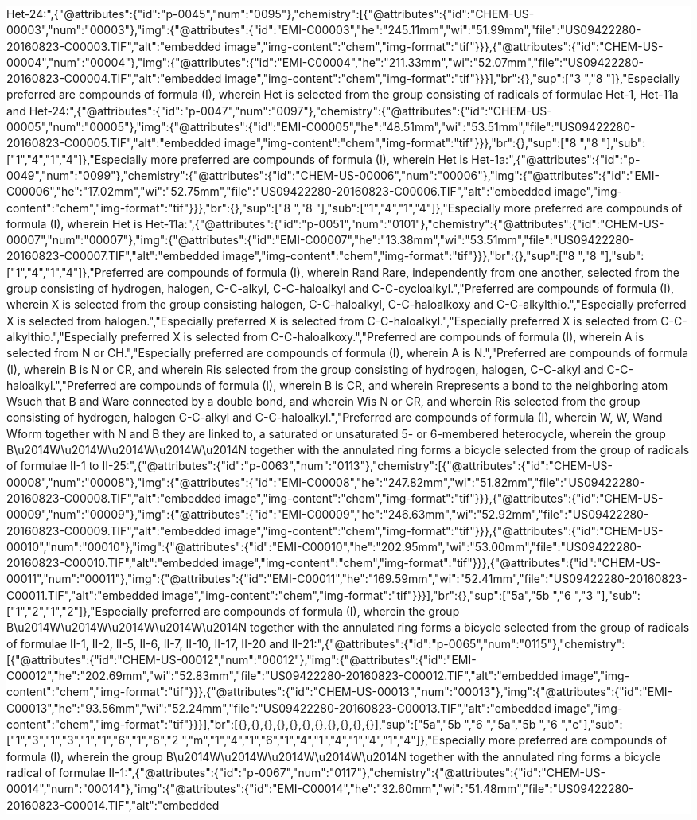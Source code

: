 Het-24:",{"@attributes":{"id":"p-0045","num":"0095"},"chemistry":[{"@attributes":{"id":"CHEM-US-00003","num":"00003"},"img":{"@attributes":{"id":"EMI-C00003","he":"245.11mm","wi":"51.99mm","file":"US09422280-20160823-C00003.TIF","alt":"embedded image","img-content":"chem","img-format":"tif"}}},{"@attributes":{"id":"CHEM-US-00004","num":"00004"},"img":{"@attributes":{"id":"EMI-C00004","he":"211.33mm","wi":"52.07mm","file":"US09422280-20160823-C00004.TIF","alt":"embedded image","img-content":"chem","img-format":"tif"}}}],"br":{},"sup":["3 ","8 "]},"Especially preferred are compounds of formula (I), wherein Het is selected from the group consisting of radicals of formulae Het-1, Het-11a and Het-24:",{"@attributes":{"id":"p-0047","num":"0097"},"chemistry":{"@attributes":{"id":"CHEM-US-00005","num":"00005"},"img":{"@attributes":{"id":"EMI-C00005","he":"48.51mm","wi":"53.51mm","file":"US09422280-20160823-C00005.TIF","alt":"embedded image","img-content":"chem","img-format":"tif"}}},"br":{},"sup":["8 ","8 "],"sub":["1","4","1","4"]},"Especially more preferred are compounds of formula (I), wherein Het is Het-1a:",{"@attributes":{"id":"p-0049","num":"0099"},"chemistry":{"@attributes":{"id":"CHEM-US-00006","num":"00006"},"img":{"@attributes":{"id":"EMI-C00006","he":"17.02mm","wi":"52.75mm","file":"US09422280-20160823-C00006.TIF","alt":"embedded image","img-content":"chem","img-format":"tif"}}},"br":{},"sup":["8 ","8 "],"sub":["1","4","1","4"]},"Especially more preferred are compounds of formula (I), wherein Het is Het-11a:",{"@attributes":{"id":"p-0051","num":"0101"},"chemistry":{"@attributes":{"id":"CHEM-US-00007","num":"00007"},"img":{"@attributes":{"id":"EMI-C00007","he":"13.38mm","wi":"53.51mm","file":"US09422280-20160823-C00007.TIF","alt":"embedded image","img-content":"chem","img-format":"tif"}}},"br":{},"sup":["8 ","8 "],"sub":["1","4","1","4"]},"Preferred are compounds of formula (I), wherein Rand Rare, independently from one another, selected from the group consisting of hydrogen, halogen, C-C-alkyl, C-C-haloalkyl and C-C-cycloalkyl.","Preferred are compounds of formula (I), wherein X is selected from the group consisting halogen, C-C-haloalkyl, C-C-haloalkoxy and C-C-alkylthio.","Especially preferred X is selected from halogen.","Especially preferred X is selected from C-C-haloalkyl.","Especially preferred X is selected from C-C-alkylthio.","Especially preferred X is selected from C-C-haloalkoxy.","Preferred are compounds of formula (I), wherein A is selected from N or CH.","Especially preferred are compounds of formula (I), wherein A is N.","Preferred are compounds of formula (I), wherein B is N or CR, and wherein Ris selected from the group consisting of hydrogen, halogen, C-C-alkyl and C-C-haloalkyl.","Preferred are compounds of formula (I), wherein B is CR, and wherein Rrepresents a bond to the neighboring atom Wsuch that B and Ware connected by a double bond, and wherein Wis N or CR, and wherein Ris selected from the group consisting of hydrogen, halogen C-C-alkyl and C-C-haloalkyl.","Preferred are compounds of formula (I), wherein W, W, Wand Wform together with N and B they are linked to, a saturated or unsaturated 5- or 6-membered heterocycle, wherein the group B\u2014W\u2014W\u2014W\u2014W\u2014N together with the annulated ring forms a bicycle selected from the group of radicals of formulae II-1 to II-25:",{"@attributes":{"id":"p-0063","num":"0113"},"chemistry":[{"@attributes":{"id":"CHEM-US-00008","num":"00008"},"img":{"@attributes":{"id":"EMI-C00008","he":"247.82mm","wi":"51.82mm","file":"US09422280-20160823-C00008.TIF","alt":"embedded image","img-content":"chem","img-format":"tif"}}},{"@attributes":{"id":"CHEM-US-00009","num":"00009"},"img":{"@attributes":{"id":"EMI-C00009","he":"246.63mm","wi":"52.92mm","file":"US09422280-20160823-C00009.TIF","alt":"embedded image","img-content":"chem","img-format":"tif"}}},{"@attributes":{"id":"CHEM-US-00010","num":"00010"},"img":{"@attributes":{"id":"EMI-C00010","he":"202.95mm","wi":"53.00mm","file":"US09422280-20160823-C00010.TIF","alt":"embedded image","img-content":"chem","img-format":"tif"}}},{"@attributes":{"id":"CHEM-US-00011","num":"00011"},"img":{"@attributes":{"id":"EMI-C00011","he":"169.59mm","wi":"52.41mm","file":"US09422280-20160823-C00011.TIF","alt":"embedded image","img-content":"chem","img-format":"tif"}}}],"br":{},"sup":["5a","5b ","6 ","3 "],"sub":["1","2","1","2"]},"Especially preferred are compounds of formula (I), wherein the group B\u2014W\u2014W\u2014W\u2014W\u2014N together with the annulated ring forms a bicycle selected from the group of radicals of formulae II-1, II-2, II-5, II-6, II-7, II-10, II-17, II-20 and II-21:",{"@attributes":{"id":"p-0065","num":"0115"},"chemistry":[{"@attributes":{"id":"CHEM-US-00012","num":"00012"},"img":{"@attributes":{"id":"EMI-C00012","he":"202.69mm","wi":"52.83mm","file":"US09422280-20160823-C00012.TIF","alt":"embedded image","img-content":"chem","img-format":"tif"}}},{"@attributes":{"id":"CHEM-US-00013","num":"00013"},"img":{"@attributes":{"id":"EMI-C00013","he":"93.56mm","wi":"52.24mm","file":"US09422280-20160823-C00013.TIF","alt":"embedded image","img-content":"chem","img-format":"tif"}}}],"br":[{},{},{},{},{},{},{},{},{},{},{}],"sup":["5a","5b ","6 ","5a","5b ","6 ","c"],"sub":["1","3","1","3","1","1","6","1","6","2 ","m","1","4","1","6","1","4","1","4","1","4","1","4"]},"Especially more preferred are compounds of formula (I), wherein the group B\u2014W\u2014W\u2014W\u2014W\u2014N together with the annulated ring forms a bicycle radical of formulae II-1:",{"@attributes":{"id":"p-0067","num":"0117"},"chemistry":{"@attributes":{"id":"CHEM-US-00014","num":"00014"},"img":{"@attributes":{"id":"EMI-C00014","he":"32.60mm","wi":"51.48mm","file":"US09422280-20160823-C00014.TIF","alt":"embedded